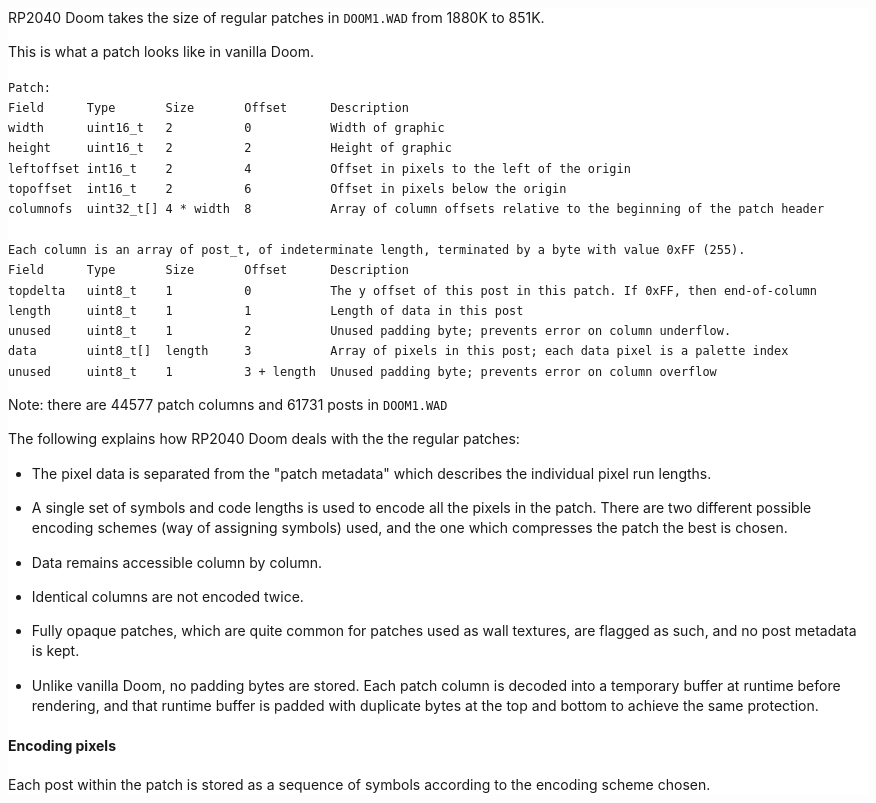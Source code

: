 RP2040 Doom takes the size of regular patches in `DOOM1.WAD` from 1880K to 851K.

This is what a patch looks like in vanilla Doom.
```
Patch:
Field      Type       Size       Offset      Description
width      uint16_t   2          0           Width of graphic
height     uint16_t   2          2           Height of graphic
leftoffset int16_t    2          4           Offset in pixels to the left of the origin
topoffset  int16_t    2          6           Offset in pixels below the origin
columnofs  uint32_t[] 4 * width  8           Array of column offsets relative to the beginning of the patch header

Each column is an array of post_t, of indeterminate length, terminated by a byte with value 0xFF (255).
Field      Type       Size       Offset      Description
topdelta   uint8_t    1          0           The y offset of this post in this patch. If 0xFF, then end-of-column 
length     uint8_t    1          1           Length of data in this post
unused     uint8_t    1          2           Unused padding byte; prevents error on column underflow.
data       uint8_t[]  length     3           Array of pixels in this post; each data pixel is a palette index 
unused     uint8_t    1          3 + length  Unused padding byte; prevents error on column overflow

```

Note: there are 44577 patch columns and 61731 posts in `DOOM1.WAD`

The following explains how RP2040 Doom deals with the the regular patches:
  
* The pixel data is separated from the "patch metadata" which describes the individual pixel run lengths.

* A single set of symbols and code lengths is used to encode all the pixels in the patch. There are two different 
  possible encoding schemes (way of assigning symbols) used, and the one which compresses the patch the best is chosen.

* Data remains accessible column by column.

* Identical columns are not encoded twice.

* Fully opaque patches, which are quite common for patches used as wall textures, are flagged as such, and no post 
  metadata is kept.

* Unlike vanilla Doom, no padding bytes are stored. Each patch column is decoded into a temporary buffer at runtime 
  before rendering, and 
  that runtime buffer is padded with duplicate bytes at the top and bottom to achieve the same protection.

#### Encoding pixels

Each post within the patch is stored as a sequence of symbols according to the encoding scheme chosen.
